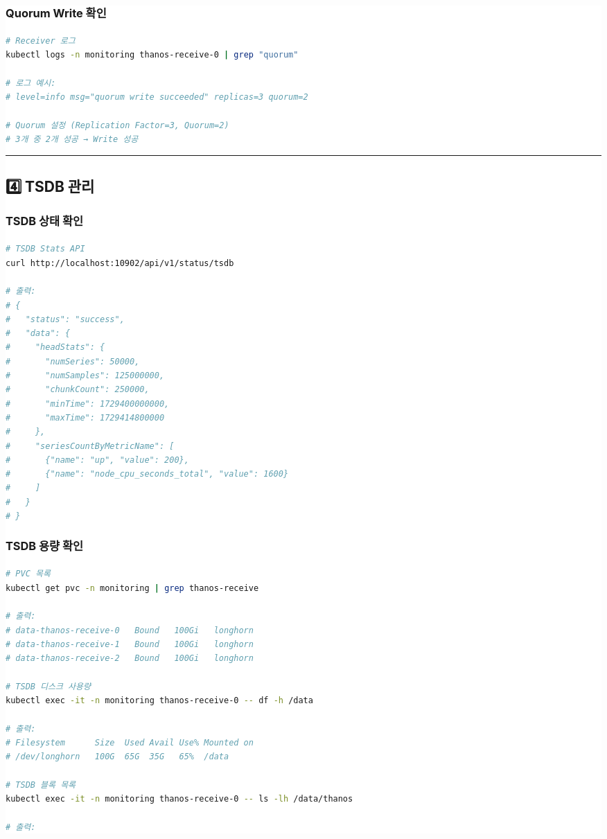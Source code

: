### Quorum Write 확인

```bash
# Receiver 로그
kubectl logs -n monitoring thanos-receive-0 | grep "quorum"

# 로그 예시:
# level=info msg="quorum write succeeded" replicas=3 quorum=2

# Quorum 설정 (Replication Factor=3, Quorum=2)
# 3개 중 2개 성공 → Write 성공
```

---

## 4️⃣ TSDB 관리

### TSDB 상태 확인

```bash
# TSDB Stats API
curl http://localhost:10902/api/v1/status/tsdb

# 출력:
# {
#   "status": "success",
#   "data": {
#     "headStats": {
#       "numSeries": 50000,
#       "numSamples": 125000000,
#       "chunkCount": 250000,
#       "minTime": 1729400000000,
#       "maxTime": 1729414800000
#     },
#     "seriesCountByMetricName": [
#       {"name": "up", "value": 200},
#       {"name": "node_cpu_seconds_total", "value": 1600}
#     ]
#   }
# }
```

### TSDB 용량 확인

```bash
# PVC 목록
kubectl get pvc -n monitoring | grep thanos-receive

# 출력:
# data-thanos-receive-0   Bound   100Gi   longhorn
# data-thanos-receive-1   Bound   100Gi   longhorn
# data-thanos-receive-2   Bound   100Gi   longhorn

# TSDB 디스크 사용량
kubectl exec -it -n monitoring thanos-receive-0 -- df -h /data

# 출력:
# Filesystem      Size  Used Avail Use% Mounted on
# /dev/longhorn   100G  65G  35G   65%  /data

# TSDB 블록 목록
kubectl exec -it -n monitoring thanos-receive-0 -- ls -lh /data/thanos

# 출력:
```